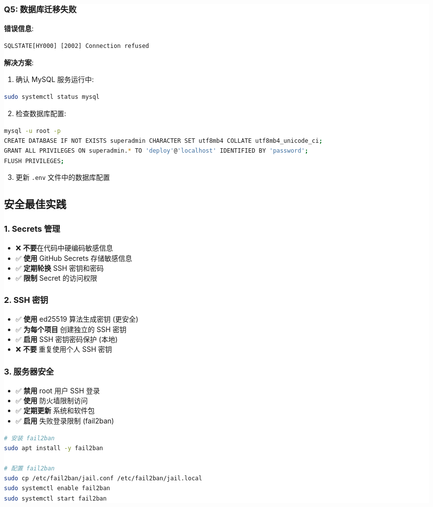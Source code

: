 ### Q5: 数据库迁移失败

**错误信息**:
```
SQLSTATE[HY000] [2002] Connection refused
```

**解决方案**:
1. 确认 MySQL 服务运行中:
```bash
sudo systemctl status mysql
```

2. 检查数据库配置:
```bash
mysql -u root -p
CREATE DATABASE IF NOT EXISTS superadmin CHARACTER SET utf8mb4 COLLATE utf8mb4_unicode_ci;
GRANT ALL PRIVILEGES ON superadmin.* TO 'deploy'@'localhost' IDENTIFIED BY 'password';
FLUSH PRIVILEGES;
```

3. 更新 `.env` 文件中的数据库配置

## 安全最佳实践

### 1. Secrets 管理

- ❌ **不要**在代码中硬编码敏感信息
- ✅ **使用** GitHub Secrets 存储敏感信息
- ✅ **定期轮换** SSH 密钥和密码
- ✅ **限制** Secret 的访问权限

### 2. SSH 密钥

- ✅ **使用** ed25519 算法生成密钥 (更安全)
- ✅ **为每个项目** 创建独立的 SSH 密钥
- ✅ **启用** SSH 密钥密码保护 (本地)
- ❌ **不要** 重复使用个人 SSH 密钥

### 3. 服务器安全

- ✅ **禁用** root 用户 SSH 登录
- ✅ **使用** 防火墙限制访问
- ✅ **定期更新** 系统和软件包
- ✅ **启用** 失败登录限制 (fail2ban)

```bash
# 安装 fail2ban
sudo apt install -y fail2ban

# 配置 fail2ban
sudo cp /etc/fail2ban/jail.conf /etc/fail2ban/jail.local
sudo systemctl enable fail2ban
sudo systemctl start fail2ban
```
